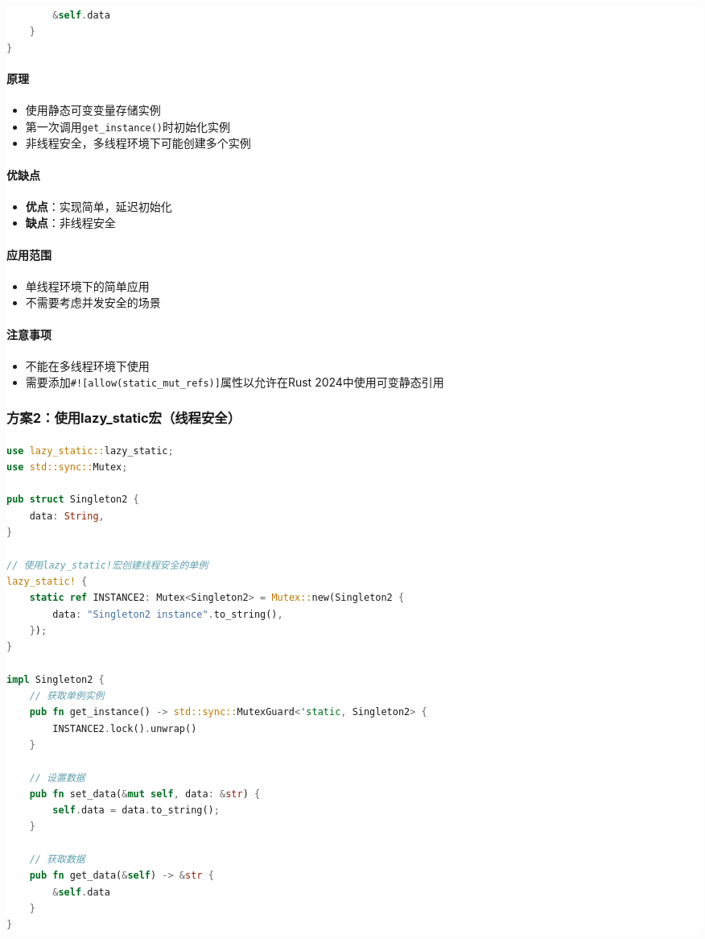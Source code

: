 ```rust
        &self.data
    }
}
```

#### 原理
- 使用静态可变变量存储实例
- 第一次调用`get_instance()`时初始化实例
- 非线程安全，多线程环境下可能创建多个实例

#### 优缺点
- **优点**：实现简单，延迟初始化
- **缺点**：非线程安全

#### 应用范围
- 单线程环境下的简单应用
- 不需要考虑并发安全的场景

#### 注意事项
- 不能在多线程环境下使用
- 需要添加`#![allow(static_mut_refs)]`属性以允许在Rust 2024中使用可变静态引用

### 方案2：使用lazy_static宏（线程安全）

```rust
use lazy_static::lazy_static;
use std::sync::Mutex;

pub struct Singleton2 {
    data: String,
}

// 使用lazy_static!宏创建线程安全的单例
lazy_static! {
    static ref INSTANCE2: Mutex<Singleton2> = Mutex::new(Singleton2 {
        data: "Singleton2 instance".to_string(),
    });
}

impl Singleton2 {
    // 获取单例实例
    pub fn get_instance() -> std::sync::MutexGuard<'static, Singleton2> {
        INSTANCE2.lock().unwrap()
    }

    // 设置数据
    pub fn set_data(&mut self, data: &str) {
        self.data = data.to_string();
    }

    // 获取数据
    pub fn get_data(&self) -> &str {
        &self.data
    }
}
```
